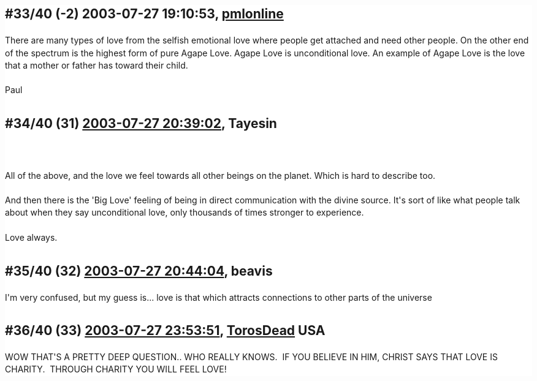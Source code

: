 ## \#33/40 (-2) 2003-07-27 19:10:53, [pmlonline](https://www.astralpulse.com/forums/profile/?u=2623)  ##
<section>
There are many types of love from the selfish emotional love where people get attached and need other people.  On the other end of the spectrum is the highest form of pure Agape Love.  Agape Love is unconditional love.  An example of Agape Love is the love that a mother or father has toward their child.
<br>
<br>
Paul
<br>
</section>

## \#34/40 (31) [2003-07-27 20:39:02](https://www.astralpulse.com/forums/index.php?msg=42694), Tayesin  ##
<section>
<font face='"Comic' ms&quot;="" sans="">
</font>
<font size='"1"'>
</font>
<font color='"blue"'>
</font>
<br>
<br>
All of the above, and the love we feel towards all other beings on the planet. Which is hard to describe too.
<br>
<br>
And then there is the 'Big Love' feeling of being in direct communication with the divine source. It's sort of like what people talk about when they say unconditional love, only thousands of times stronger to experience.
<br>
<br>
Love always.
</section>

## \#35/40 (32) [2003-07-27 20:44:04](https://www.astralpulse.com/forums/index.php?msg=42695), beavis  ##
<section>
I'm very confused, but my guess is... love is that which attracts connections to other parts of the universe
</section>

## \#36/40 (33) [2003-07-27 23:53:51](https://www.astralpulse.com/forums/index.php?msg=42720), [TorosDead](https://www.astralpulse.com/forums/profile/?u=2951) USA ##
<section>
WOW THAT'S A PRETTY DEEP QUESTION.. WHO REALLY KNOWS.  IF YOU BELIEVE IN HIM, CHRIST SAYS THAT LOVE IS CHARITY.  THROUGH CHARITY YOU WILL FEEL LOVE!
</section>
